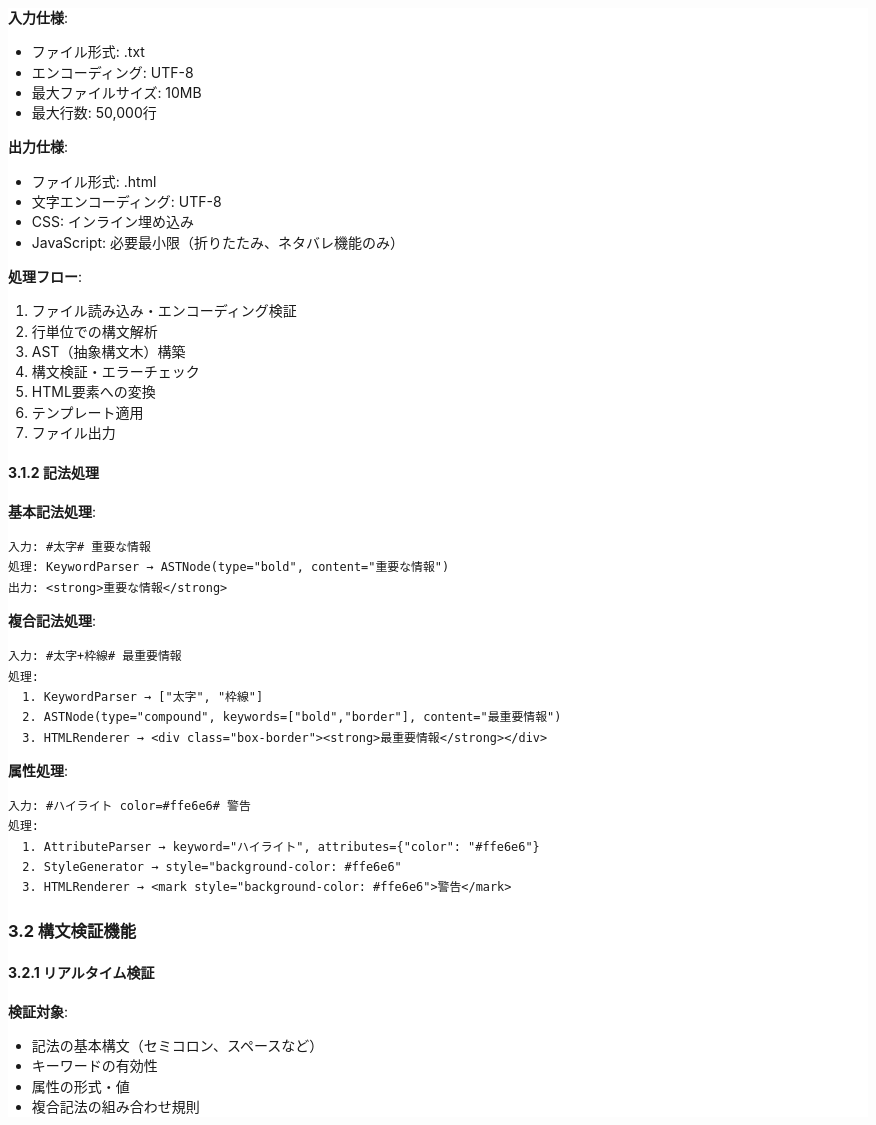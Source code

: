 **入力仕様**:
- ファイル形式: .txt
- エンコーディング: UTF-8
- 最大ファイルサイズ: 10MB
- 最大行数: 50,000行

**出力仕様**:
- ファイル形式: .html
- 文字エンコーディング: UTF-8
- CSS: インライン埋め込み
- JavaScript: 必要最小限（折りたたみ、ネタバレ機能のみ）

**処理フロー**:
1. ファイル読み込み・エンコーディング検証
2. 行単位での構文解析
3. AST（抽象構文木）構築
4. 構文検証・エラーチェック
5. HTML要素への変換
6. テンプレート適用
7. ファイル出力

#### 3.1.2 記法処理

**基本記法処理**:
```
入力: #太字# 重要な情報
処理: KeywordParser → ASTNode(type="bold", content="重要な情報")
出力: <strong>重要な情報</strong>
```

**複合記法処理**:
```
入力: #太字+枠線# 最重要情報
処理: 
  1. KeywordParser → ["太字", "枠線"]
  2. ASTNode(type="compound", keywords=["bold","border"], content="最重要情報")
  3. HTMLRenderer → <div class="box-border"><strong>最重要情報</strong></div>
```

**属性処理**:
```
入力: #ハイライト color=#ffe6e6# 警告
処理:
  1. AttributeParser → keyword="ハイライト", attributes={"color": "#ffe6e6"}
  2. StyleGenerator → style="background-color: #ffe6e6"
  3. HTMLRenderer → <mark style="background-color: #ffe6e6">警告</mark>
```

### 3.2 構文検証機能

#### 3.2.1 リアルタイム検証

**検証対象**:
- 記法の基本構文（セミコロン、スペースなど）
- キーワードの有効性
- 属性の形式・値
- 複合記法の組み合わせ規則
